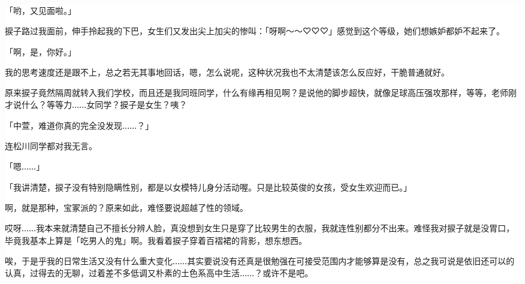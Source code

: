 「哟，又见面啦。」

捩子路过我面前，伸手拎起我的下巴，女生们又发出尖上加尖的惨叫：「呀啊～～♡♡♡」感觉到这个等级，她们想嫉妒都妒不起来了。

「啊，是，你好。」

我的思考速度还是跟不上，总之若无其事地回话，嗯，怎么说呢，这种状况我也不太清楚该怎么反应好，干脆普通就好。

原来捩子竟然隔周就转入我们学校，而且还是我同班同学，什么有缘再相见啊？是说他的脚步超快，就像足球高压强攻那样，等等，老师刚才说什么？等等力……女同学？捩子是女生？咦？

「中萱，难道你真的完全没发现……？」

连松川同学都对我无言。

「嗯……」

「我讲清楚，捩子没有特别隐瞒性别，都是以女模特儿身分活动喔。只是比较英俊的女孩，受女生欢迎而已。」

啊，就是那种，宝冢派的？原来如此，难怪要说超越了性的领域。

哎呀……我本来就清楚自己不擅长分辨人脸，真没想到女生只是穿了比较男生的衣服，我就连性别都分不出来。难怪我对捩子就是没胃口，毕竟我基本上算是「吃男人的鬼」啊。我看着捩子穿着百褶裙的背影，想东想西。

唉，于是乎我的日常生活又没有什么重大变化……其实要说没有还真是很勉强在可接受范围内才能够算是没有，总之我可说是依旧还可以的认真，过得去的无聊，过着差不多低调又朴素的土色系高中生活……？或许不是吧。


